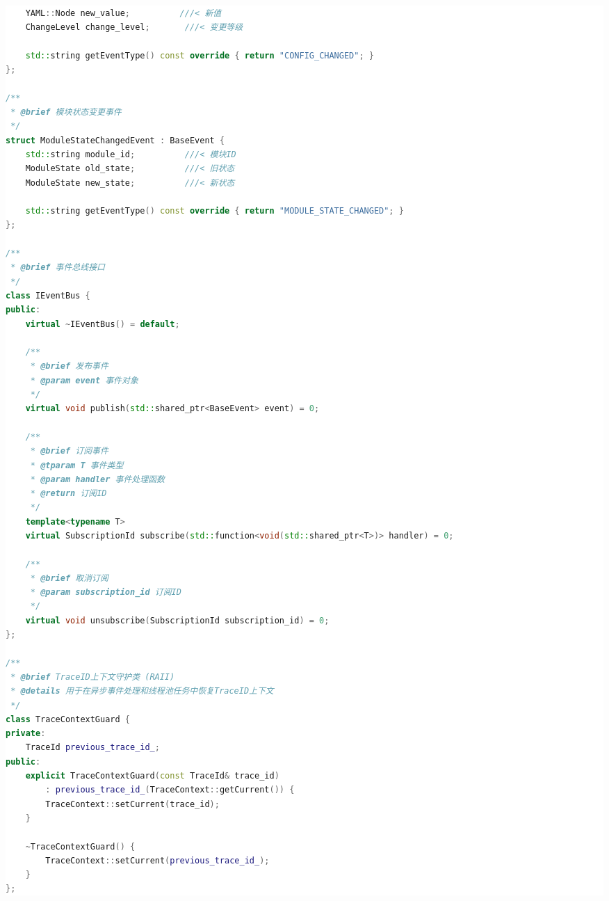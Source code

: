 ```cpp
    YAML::Node new_value;          ///< 新值
    ChangeLevel change_level;       ///< 变更等级

    std::string getEventType() const override { return "CONFIG_CHANGED"; }
};

/**
 * @brief 模块状态变更事件
 */
struct ModuleStateChangedEvent : BaseEvent {
    std::string module_id;          ///< 模块ID
    ModuleState old_state;          ///< 旧状态
    ModuleState new_state;          ///< 新状态

    std::string getEventType() const override { return "MODULE_STATE_CHANGED"; }
};

/**
 * @brief 事件总线接口
 */
class IEventBus {
public:
    virtual ~IEventBus() = default;

    /**
     * @brief 发布事件
     * @param event 事件对象
     */
    virtual void publish(std::shared_ptr<BaseEvent> event) = 0;

    /**
     * @brief 订阅事件
     * @tparam T 事件类型
     * @param handler 事件处理函数
     * @return 订阅ID
     */
    template<typename T>
    virtual SubscriptionId subscribe(std::function<void(std::shared_ptr<T>)> handler) = 0;

    /**
     * @brief 取消订阅
     * @param subscription_id 订阅ID
     */
    virtual void unsubscribe(SubscriptionId subscription_id) = 0;
};

/**
 * @brief TraceID上下文守护类 (RAII)
 * @details 用于在异步事件处理和线程池任务中恢复TraceID上下文
 */
class TraceContextGuard {
private:
    TraceId previous_trace_id_;
public:
    explicit TraceContextGuard(const TraceId& trace_id)
        : previous_trace_id_(TraceContext::getCurrent()) {
        TraceContext::setCurrent(trace_id);
    }

    ~TraceContextGuard() {
        TraceContext::setCurrent(previous_trace_id_);
    }
};
```